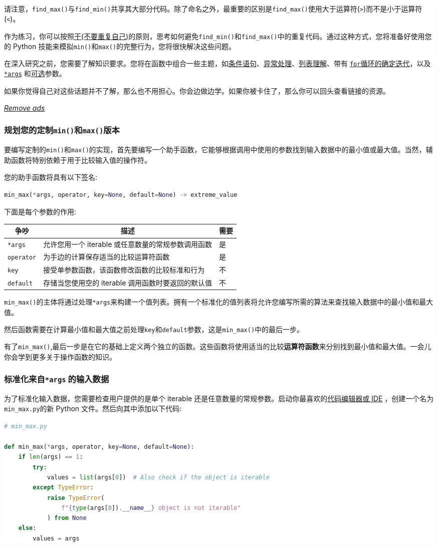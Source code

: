 请注意，`find_max()`与`find_min()`共享其大部分代码。除了命名之外，最重要的区别是`find_max()`使用大于运算符(`>`)而不是小于运算符(`<`)。

作为练习，你可以按照[干(不要重复自己)](https://en.wikipedia.org/wiki/Don%27t_repeat_yourself)的原则，思考如何避免`find_min()`和`find_max()`中的重复代码。通过这种方式，您将准备好使用您的 Python 技能来模拟`min()`和`max()`的完整行为，您将很快解决这些问题。

在深入研究之前，您需要了解知识要求。您将在函数中组合一些主题，如[条件语句](https://realpython.com/python-conditional-statements/)、[异常处理](https://realpython.com/python-exceptions/)、[列表理解](https://realpython.com/list-comprehension-python/)、带有 [`for`循环的确定迭代](https://realpython.com/python-for-loop/)，以及 [`*args`](https://realpython.com/python-kwargs-and-args/) 和[可选](https://realpython.com/python-optional-arguments/)参数。

如果你觉得自己对这些话题并不了解，那么也不用担心。你会边做边学。如果你被卡住了，那么你可以回头查看链接的资源。

[*Remove ads*](/account/join/)

### 规划您的定制`min()`和`max()`版本

要编写定制的`min()`和`max()`的实现，首先要编写一个助手函数，它能够根据调用中使用的参数找到输入数据中的最小值或最大值。当然，辅助函数将特别依赖于用于比较输入值的操作符。

您的助手函数将具有以下签名:

```py
min_max(*args, operator, key=None, default=None) -> extreme_value
```

下面是每个参数的作用:

| 争吵 | 描述 | 需要 |
| --- | --- | --- |
| `*args` | 允许您用一个 iterable 或任意数量的常规参数调用函数 | 是 |
| `operator` | 为手边的计算保存适当的比较运算符函数 | 是 |
| `key` | 接受单参数函数，该函数修改函数的比较标准和行为 | 不 |
| `default` | 存储当您使用空的 iterable 调用函数时要返回的默认值 | 不 |

`min_max()`的主体将通过处理`*args`来构建一个值列表。拥有一个标准化的值列表将允许您编写所需的算法来查找输入数据中的最小值和最大值。

然后函数需要在计算最小值和最大值之前处理`key`和`default`参数，这是`min_max()`中的最后一步。

有了`min_max()`,最后一步是在它的基础上定义两个独立的函数。这些函数将使用适当的比较**运算符函数**来分别找到最小值和最大值。一会儿你会学到更多关于操作函数的知识。

### 标准化来自`*args` 的输入数据

为了标准化输入数据，您需要检查用户提供的是单个 iterable 还是任意数量的常规参数。启动你最喜欢的[代码编辑器或 IDE](https://realpython.com/python-ides-code-editors-guide/) ，创建一个名为`min_max.py`的新 Python 文件。然后向其中添加以下代码:

```py
# min_max.py

def min_max(*args, operator, key=None, default=None):
    if len(args) == 1:
        try:
            values = list(args[0])  # Also check if the object is iterable
        except TypeError:
            raise TypeError(
                f"{type(args[0]).__name__} object is not iterable"
            ) from None
    else:
        values = args
```
